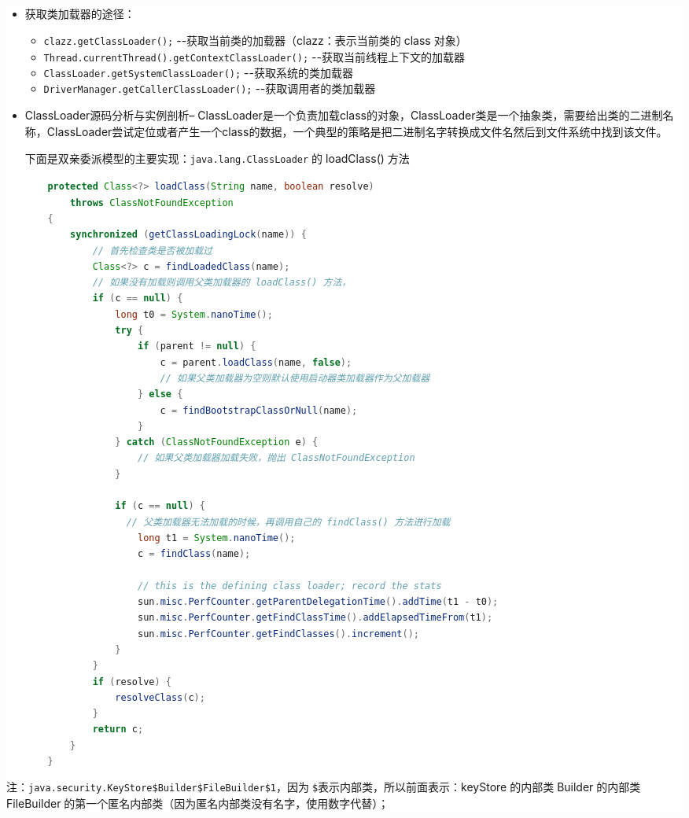 - 获取类加载器的途径：

  - `clazz.getClassLoader();` --获取当前类的加载器（clazz：表示当前类的 class 对象）
  - `Thread.currentThread().getContextClassLoader();` --获取当前线程上下文的加载器
  - `ClassLoader.getSystemClassLoader();` --获取系统的类加载器
  - `DriverManager.getCallerClassLoader();` --获取调用者的类加载器

- ClassLoader源码分析与实例剖析– ClassLoader是一个负责加载class的对象，ClassLoader类是一个抽象类，需要给出类的二进制名称，ClassLoader尝试定位或者产生一个class的数据，一个典型的策略是把二进制名字转换成文件名然后到文件系统中找到该文件。

  下面是双亲委派模型的主要实现：`java.lang.ClassLoader` 的 loadClass() 方法

  ```java
      protected Class<?> loadClass(String name, boolean resolve)
          throws ClassNotFoundException
      {
          synchronized (getClassLoadingLock(name)) {
              // 首先检查类是否被加载过
              Class<?> c = findLoadedClass(name);
              // 如果没有加载则调用父类加载器的 loadClass() 方法，
              if (c == null) {
                  long t0 = System.nanoTime();
                  try {
                      if (parent != null) {
                          c = parent.loadClass(name, false);
                          // 如果父类加载器为空则默认使用启动器类加载器作为父加载器
                      } else {
                          c = findBootstrapClassOrNull(name);
                      }
                  } catch (ClassNotFoundException e) {
                      // 如果父类加载器加载失败，抛出 ClassNotFoundException 
                  }
  
                  if (c == null) {
   					// 父类加载器无法加载的时候，再调用自己的 findClass() 方法进行加载
                      long t1 = System.nanoTime();
                      c = findClass(name);
  
                      // this is the defining class loader; record the stats
                      sun.misc.PerfCounter.getParentDelegationTime().addTime(t1 - t0);
                      sun.misc.PerfCounter.getFindClassTime().addElapsedTimeFrom(t1);
                      sun.misc.PerfCounter.getFindClasses().increment();
                  }
              }
              if (resolve) {
                  resolveClass(c);
              }
              return c;
          }
      }
  ```

注：`java.security.KeyStore$Builder$FileBuilder$1`，因为 `$`表示内部类，所以前面表示：keyStore 的内部类 Builder 的内部类 FileBuilder 的第一个匿名内部类（因为匿名内部类没有名字，使用数字代替）；
